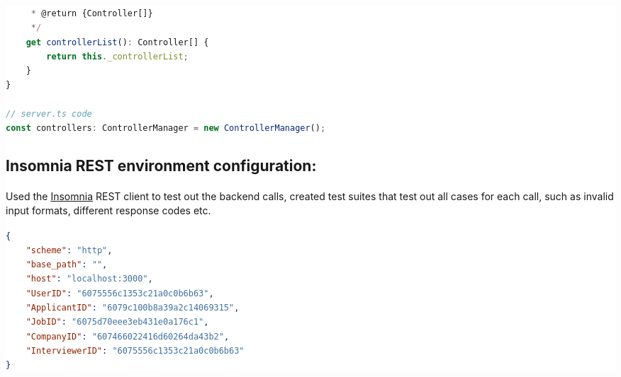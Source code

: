 ```typescript
     * @return {Controller[]}
     */
    get controllerList(): Controller[] {
        return this._controllerList;
    }
}

// server.ts code
const controllers: ControllerManager = new ControllerManager();
```

## Insomnia REST environment configuration:

Used the [Insomnia](https://insomnia.rest/) REST client to test out the backend calls, created test suites that test out all cases for each call, such as invalid input formats, different response codes etc.

```JSON
{
    "scheme": "http",
    "base_path": "",
    "host": "localhost:3000",
    "UserID": "6075556c1353c21a0c0b6b63",
    "ApplicantID": "6079c100b8a39a2c14069315",
    "JobID": "6075d70eee3eb431e0a176c1",
    "CompanyID": "607466022416d60264da43b2",
    "InterviewerID": "6075556c1353c21a0c0b6b63"
}
```
